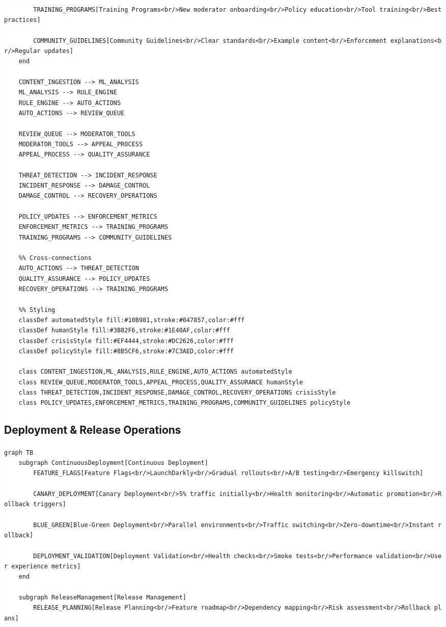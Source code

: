 ```mermaid
        TRAINING_PROGRAMS[Training Programs<br/>New moderator onboarding<br/>Policy education<br/>Tool training<br/>Best practices]

        COMMUNITY_GUIDELINES[Community Guidelines<br/>Clear standards<br/>Example content<br/>Enforcement explanations<br/>Regular updates]
    end

    CONTENT_INGESTION --> ML_ANALYSIS
    ML_ANALYSIS --> RULE_ENGINE
    RULE_ENGINE --> AUTO_ACTIONS
    AUTO_ACTIONS --> REVIEW_QUEUE

    REVIEW_QUEUE --> MODERATOR_TOOLS
    MODERATOR_TOOLS --> APPEAL_PROCESS
    APPEAL_PROCESS --> QUALITY_ASSURANCE

    THREAT_DETECTION --> INCIDENT_RESPONSE
    INCIDENT_RESPONSE --> DAMAGE_CONTROL
    DAMAGE_CONTROL --> RECOVERY_OPERATIONS

    POLICY_UPDATES --> ENFORCEMENT_METRICS
    ENFORCEMENT_METRICS --> TRAINING_PROGRAMS
    TRAINING_PROGRAMS --> COMMUNITY_GUIDELINES

    %% Cross-connections
    AUTO_ACTIONS --> THREAT_DETECTION
    QUALITY_ASSURANCE --> POLICY_UPDATES
    RECOVERY_OPERATIONS --> TRAINING_PROGRAMS

    %% Styling
    classDef automatedStyle fill:#10B981,stroke:#047857,color:#fff
    classDef humanStyle fill:#3B82F6,stroke:#1E40AF,color:#fff
    classDef crisisStyle fill:#EF4444,stroke:#DC2626,color:#fff
    classDef policyStyle fill:#8B5CF6,stroke:#7C3AED,color:#fff

    class CONTENT_INGESTION,ML_ANALYSIS,RULE_ENGINE,AUTO_ACTIONS automatedStyle
    class REVIEW_QUEUE,MODERATOR_TOOLS,APPEAL_PROCESS,QUALITY_ASSURANCE humanStyle
    class THREAT_DETECTION,INCIDENT_RESPONSE,DAMAGE_CONTROL,RECOVERY_OPERATIONS crisisStyle
    class POLICY_UPDATES,ENFORCEMENT_METRICS,TRAINING_PROGRAMS,COMMUNITY_GUIDELINES policyStyle
```

## Deployment & Release Operations

```mermaid
graph TB
    subgraph ContinuousDeployment[Continuous Deployment]
        FEATURE_FLAGS[Feature Flags<br/>LaunchDarkly<br/>Gradual rollouts<br/>A/B testing<br/>Emergency killswitch]

        CANARY_DEPLOYMENT[Canary Deployment<br/>5% traffic initially<br/>Health monitoring<br/>Automatic promotion<br/>Rollback triggers]

        BLUE_GREEN[Blue-Green Deployment<br/>Parallel environments<br/>Traffic switching<br/>Zero-downtime<br/>Instant rollback]

        DEPLOYMENT_VALIDATION[Deployment Validation<br/>Health checks<br/>Smoke tests<br/>Performance validation<br/>User experience metrics]
    end

    subgraph ReleaseManagement[Release Management]
        RELEASE_PLANNING[Release Planning<br/>Feature roadmap<br/>Dependency mapping<br/>Risk assessment<br/>Rollback plans]

```